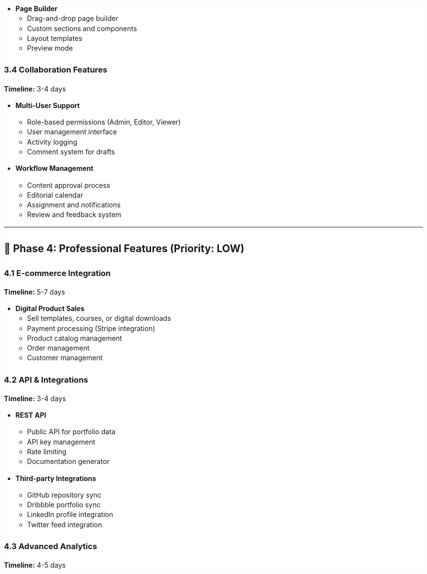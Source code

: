 - **Page Builder**
  - Drag-and-drop page builder
  - Custom sections and components
  - Layout templates
  - Preview mode

### **3.4 Collaboration Features**
**Timeline:** 3-4 days

- **Multi-User Support**
  - Role-based permissions (Admin, Editor, Viewer)
  - User management interface
  - Activity logging
  - Comment system for drafts

- **Workflow Management**
  - Content approval process
  - Editorial calendar
  - Assignment and notifications
  - Review and feedback system

---

## 🚀 **Phase 4: Professional Features** (Priority: LOW)

### **4.1 E-commerce Integration**
**Timeline:** 5-7 days

- **Digital Product Sales**
  - Sell templates, courses, or digital downloads
  - Payment processing (Stripe integration)
  - Product catalog management
  - Order management
  - Customer management

### **4.2 API & Integrations**
**Timeline:** 3-4 days

- **REST API**
  - Public API for portfolio data
  - API key management
  - Rate limiting
  - Documentation generator

- **Third-party Integrations**
  - GitHub repository sync
  - Dribbble portfolio sync
  - LinkedIn profile integration
  - Twitter feed integration

### **4.3 Advanced Analytics**
**Timeline:** 4-5 days

